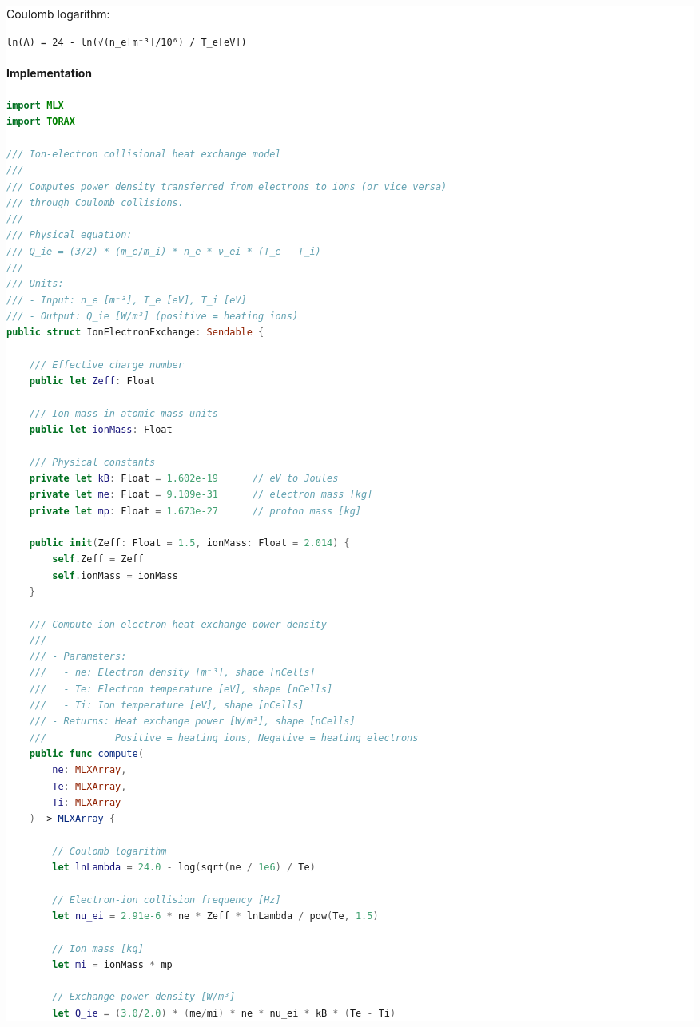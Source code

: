 Coulomb logarithm:
```
ln(Λ) = 24 - ln(√(n_e[m⁻³]/10⁶) / T_e[eV])
```

#### Implementation

```swift
import MLX
import TORAX

/// Ion-electron collisional heat exchange model
///
/// Computes power density transferred from electrons to ions (or vice versa)
/// through Coulomb collisions.
///
/// Physical equation:
/// Q_ie = (3/2) * (m_e/m_i) * n_e * ν_ei * (T_e - T_i)
///
/// Units:
/// - Input: n_e [m⁻³], T_e [eV], T_i [eV]
/// - Output: Q_ie [W/m³] (positive = heating ions)
public struct IonElectronExchange: Sendable {

    /// Effective charge number
    public let Zeff: Float

    /// Ion mass in atomic mass units
    public let ionMass: Float

    /// Physical constants
    private let kB: Float = 1.602e-19      // eV to Joules
    private let me: Float = 9.109e-31      // electron mass [kg]
    private let mp: Float = 1.673e-27      // proton mass [kg]

    public init(Zeff: Float = 1.5, ionMass: Float = 2.014) {
        self.Zeff = Zeff
        self.ionMass = ionMass
    }

    /// Compute ion-electron heat exchange power density
    ///
    /// - Parameters:
    ///   - ne: Electron density [m⁻³], shape [nCells]
    ///   - Te: Electron temperature [eV], shape [nCells]
    ///   - Ti: Ion temperature [eV], shape [nCells]
    /// - Returns: Heat exchange power [W/m³], shape [nCells]
    ///            Positive = heating ions, Negative = heating electrons
    public func compute(
        ne: MLXArray,
        Te: MLXArray,
        Ti: MLXArray
    ) -> MLXArray {

        // Coulomb logarithm
        let lnLambda = 24.0 - log(sqrt(ne / 1e6) / Te)

        // Electron-ion collision frequency [Hz]
        let nu_ei = 2.91e-6 * ne * Zeff * lnLambda / pow(Te, 1.5)

        // Ion mass [kg]
        let mi = ionMass * mp

        // Exchange power density [W/m³]
        let Q_ie = (3.0/2.0) * (me/mi) * ne * nu_ei * kB * (Te - Ti)
```